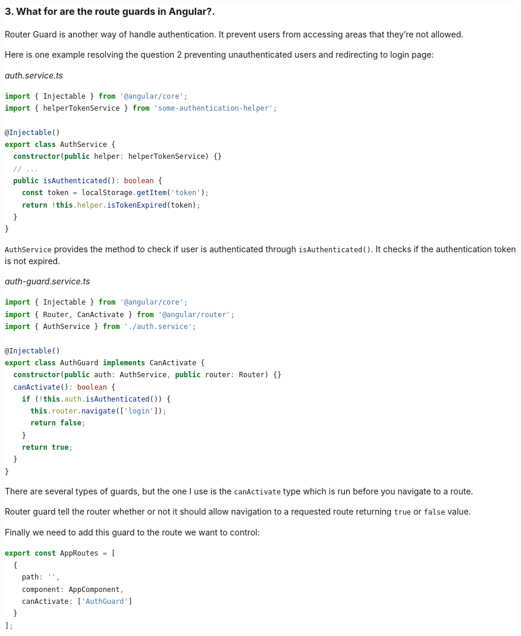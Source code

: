 ### 3. What for are the route guards in Angular?.

Router Guard is another way of handle authentication. It prevent users from accessing areas that they’re not allowed.

Here is one example resolving the question 2 preventing unauthenticated users and redirecting to login page:

_auth.service.ts_
```typescript
import { Injectable } from '@angular/core';
import { helperTokenService } from 'some-authentication-helper';

@Injectable()
export class AuthService {
  constructor(public helper: helperTokenService) {}
  // ...
  public isAuthenticated(): boolean {
    const token = localStorage.getItem('token');
    return !this.helper.isTokenExpired(token);
  }
}
```

`AuthService` provides the method to check if user is authenticated through `isAuthenticated()`. It checks if the authentication token is not expired.

_auth-guard.service.ts_
```typescript
import { Injectable } from '@angular/core';
import { Router, CanActivate } from '@angular/router';
import { AuthService } from './auth.service';

@Injectable()
export class AuthGuard implements CanActivate {
  constructor(public auth: AuthService, public router: Router) {}
  canActivate(): boolean {
    if (!this.auth.isAuthenticated()) {
      this.router.navigate(['login']);
      return false;
    }
    return true;
  }
}
```

There are several types of guards, but the one I use is the `canActivate` type which is run before you navigate to a route.

Router guard tell the router whether or not it should allow navigation to a requested route returning `true` or `false` value.

Finally we need to add this guard to the route we want to control:

```typescript
export const AppRoutes = [
  { 
    path: '',
    component: AppComponent,
    canActivate: ['AuthGuard']
  }
];
```
